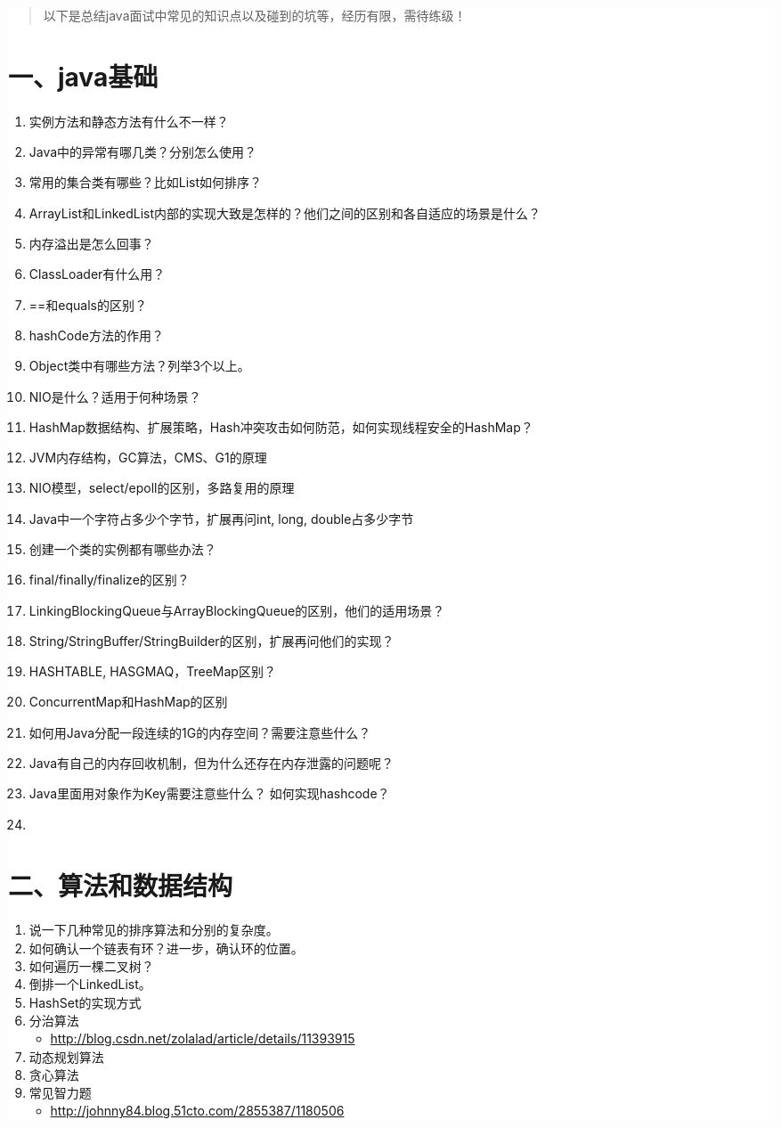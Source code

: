 > 以下是总结java面试中常见的知识点以及碰到的坑等，经历有限，需待练级！ 

# 一、java基础
1. 实例方法和静态方法有什么不一样？

2. Java中的异常有哪几类？分别怎么使用？

3. 常用的集合类有哪些？比如List如何排序？

4. ArrayList和LinkedList内部的实现大致是怎样的？他们之间的区别和各自适应的场景是什么？

5. 内存溢出是怎么回事？

6. ClassLoader有什么用？

7. ==和equals的区别？

8. hashCode方法的作用？

9. Object类中有哪些方法？列举3个以上。

10. NIO是什么？适用于何种场景？

12. HashMap数据结构、扩展策略，Hash冲突攻击如何防范，如何实现线程安全的HashMap？

13. JVM内存结构，GC算法，CMS、G1的原理

14. NIO模型，select/epoll的区别，多路复用的原理

16. Java中一个字符占多少个字节，扩展再问int, long, double占多少字节

17. 创建一个类的实例都有哪些办法？

18. final/finally/finalize的区别？

19. LinkingBlockingQueue与ArrayBlockingQueue的区别，他们的适用场景？

21. String/StringBuffer/StringBuilder的区别，扩展再问他们的实现？

22. HASHTABLE, HASGMAQ，TreeMap区别？

23. ConcurrentMap和HashMap的区别

23. 如何用Java分配一段连续的1G的内存空间？需要注意些什么？

24. Java有自己的内存回收机制，但为什么还存在内存泄露的问题呢？

25. Java里面用对象作为Key需要注意些什么？ 如何实现hashcode？ 

26.  


# 二、算法和数据结构

1. 说一下几种常见的排序算法和分别的复杂度。
3. 如何确认一个链表有环？进一步，确认环的位置。
4. 如何遍历一棵二叉树？
5. 倒排一个LinkedList。  
6. HashSet的实现方式
7. 分治算法
    - http://blog.csdn.net/zolalad/article/details/11393915
8. 动态规划算法
9. 贪心算法
10. 常见智力题
    - http://johnny84.blog.51cto.com/2855387/1180506
